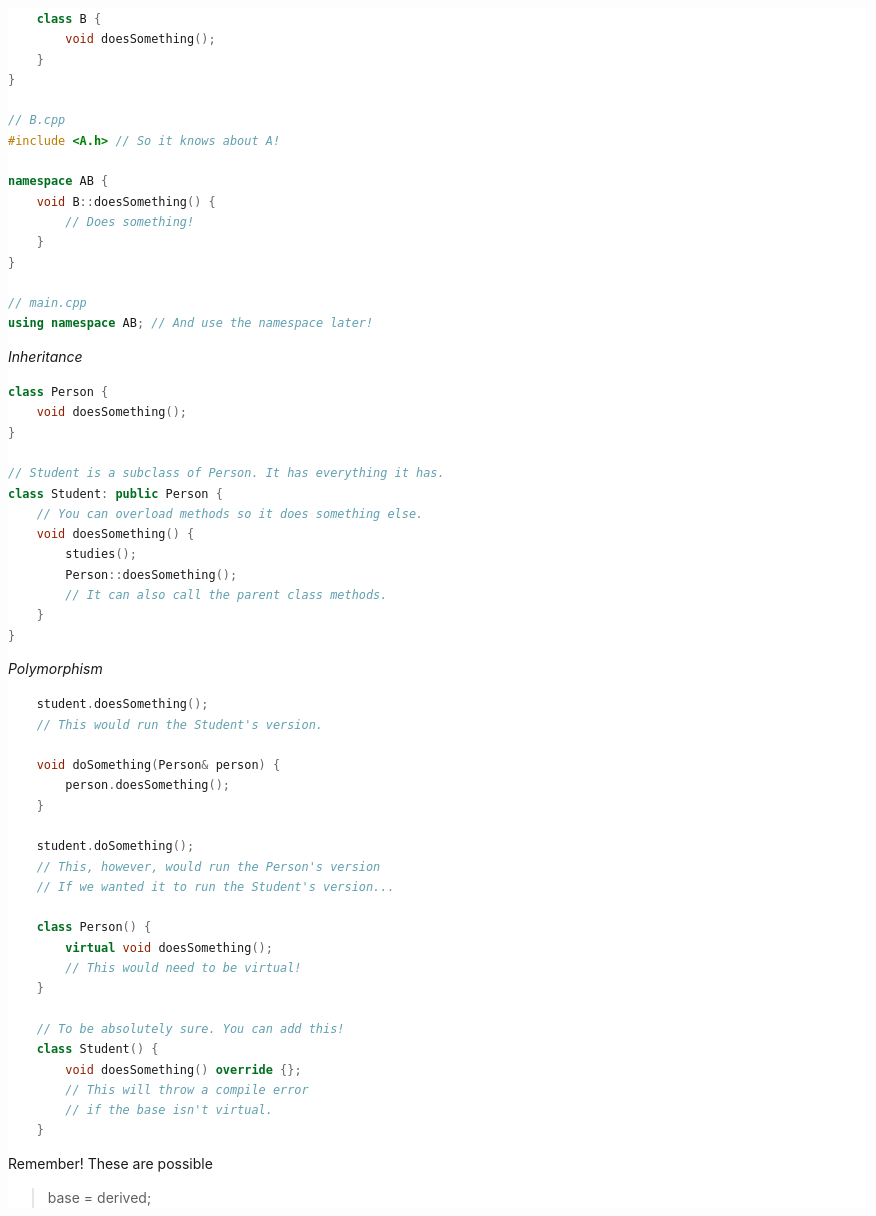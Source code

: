 ```c++
    class B {
        void doesSomething();
    }
}

// B.cpp
#include <A.h> // So it knows about A!

namespace AB {
    void B::doesSomething() {
        // Does something!
    }
}

// main.cpp
using namespace AB; // And use the namespace later!
```

*Inheritance* 
```c++
class Person {
    void doesSomething();
}

// Student is a subclass of Person. It has everything it has.
class Student: public Person {
    // You can overload methods so it does something else.
    void doesSomething() {
        studies();
        Person::doesSomething(); 
        // It can also call the parent class methods.
    }  
} 
```
*Polymorphism*
```c++
    student.doesSomething(); 
    // This would run the Student's version.

    void doSomething(Person& person) {
        person.doesSomething();
    }

    student.doSomething(); 
    // This, however, would run the Person's version
    // If we wanted it to run the Student's version...

    class Person() {
        virtual void doesSomething();
        // This would need to be virtual!
    }

    // To be absolutely sure. You can add this!
    class Student() {
        void doesSomething() override {};
        // This will throw a compile error 
        // if the base isn't virtual.
    }
```
Remember! These are possible
> base = derived; 
